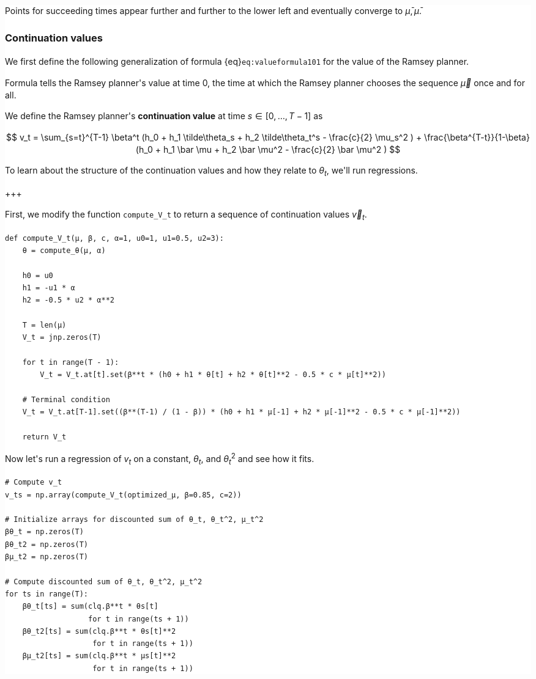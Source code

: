Points for succeeding times appear further and further to the lower left and eventually converge to
$\bar \mu, \bar \mu$.

### Continuation values


We first define the following generalization of formula 
{eq}`eq:valueformula101` for the value of the Ramsey planner.

Formula tells the Ramsey planner's value at time $0$, the time at which the Ramsey planner 
chooses the sequence $\vec \mu$ once and for all.

We define the Ramsey planner's **continuation value** at time $s \in [0, \ldots, T-1]$ as


$$ 
v_t = \sum_{s=t}^{T-1} \beta^t (h_0 + h_1 \tilde\theta_s + h_2 \tilde\theta_t^s -
\frac{c}{2} \mu_s^2 ) + \frac{\beta^{T-t}}{1-\beta} (h_0 + h_1 \bar \mu + h_2 \bar \mu^2 - \frac{c}{2} \bar \mu^2 )
$$

To learn about the  structure of the continuation values and how they relate to $\theta_t$,
we'll run  regressions.

+++

First, we modify the function `compute_V_t` to return a sequence of continuation values  $\vec v_t$.

```{code-cell} ipython3
def compute_V_t(μ, β, c, α=1, u0=1, u1=0.5, u2=3):
    θ = compute_θ(μ, α)
    
    h0 = u0
    h1 = -u1 * α
    h2 = -0.5 * u2 * α**2
    
    T = len(μ)
    V_t = jnp.zeros(T)
    
    for t in range(T - 1):
        V_t = V_t.at[t].set(β**t * (h0 + h1 * θ[t] + h2 * θ[t]**2 - 0.5 * c * μ[t]**2))
    
    # Terminal condition
    V_t = V_t.at[T-1].set((β**(T-1) / (1 - β)) * (h0 + h1 * μ[-1] + h2 * μ[-1]**2 - 0.5 * c * μ[-1]**2))
    
    return V_t
```
Now let's run a regression of $v_t$ on a constant, $\theta_t$, and $\theta_t^2$ and see how it fits.

```{code-cell} ipython3
# Compute v_t
v_ts = np.array(compute_V_t(optimized_μ, β=0.85, c=2))

# Initialize arrays for discounted sum of θ_t, θ_t^2, μ_t^2
βθ_t = np.zeros(T)
βθ_t2 = np.zeros(T)
βμ_t2 = np.zeros(T)

# Compute discounted sum of θ_t, θ_t^2, μ_t^2
for ts in range(T):
    βθ_t[ts] = sum(clq.β**t * θs[t] 
                   for t in range(ts + 1))
    βθ_t2[ts] = sum(clq.β**t * θs[t]**2 
                    for t in range(ts + 1))
    βμ_t2[ts] = sum(clq.β**t * μs[t]**2 
                    for t in range(ts + 1))
```
